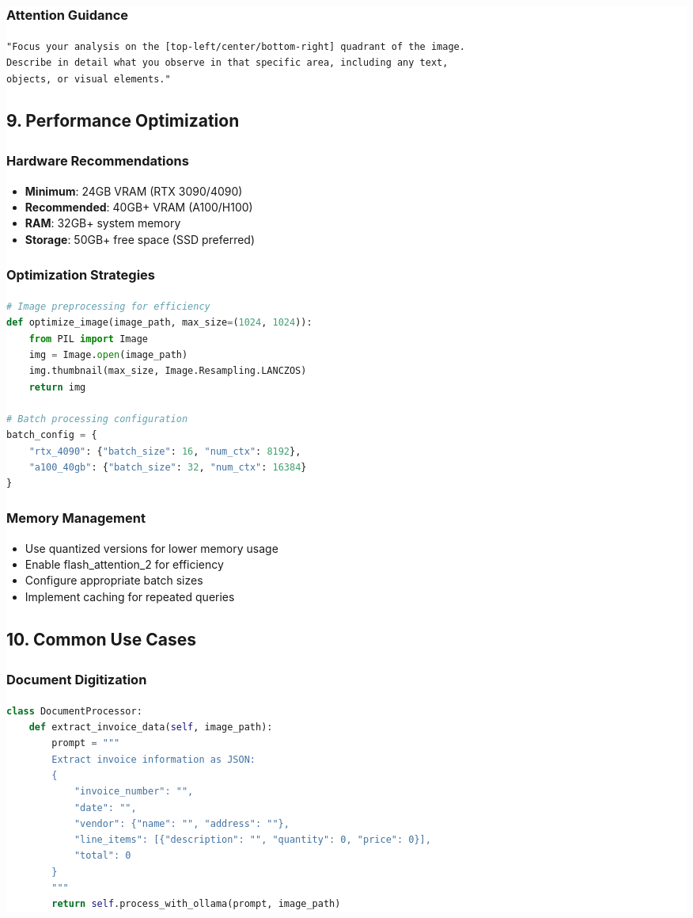 ### Attention Guidance
```
"Focus your analysis on the [top-left/center/bottom-right] quadrant of the image. 
Describe in detail what you observe in that specific area, including any text, 
objects, or visual elements."
```

## 9. Performance Optimization

### Hardware Recommendations
- **Minimum**: 24GB VRAM (RTX 3090/4090)
- **Recommended**: 40GB+ VRAM (A100/H100)
- **RAM**: 32GB+ system memory
- **Storage**: 50GB+ free space (SSD preferred)

### Optimization Strategies
```python
# Image preprocessing for efficiency
def optimize_image(image_path, max_size=(1024, 1024)):
    from PIL import Image
    img = Image.open(image_path)
    img.thumbnail(max_size, Image.Resampling.LANCZOS)
    return img

# Batch processing configuration
batch_config = {
    "rtx_4090": {"batch_size": 16, "num_ctx": 8192},
    "a100_40gb": {"batch_size": 32, "num_ctx": 16384}
}
```

### Memory Management
- Use quantized versions for lower memory usage
- Enable flash_attention_2 for efficiency
- Configure appropriate batch sizes
- Implement caching for repeated queries

## 10. Common Use Cases

### Document Digitization
```python
class DocumentProcessor:
    def extract_invoice_data(self, image_path):
        prompt = """
        Extract invoice information as JSON:
        {
            "invoice_number": "",
            "date": "",
            "vendor": {"name": "", "address": ""},
            "line_items": [{"description": "", "quantity": 0, "price": 0}],
            "total": 0
        }
        """
        return self.process_with_ollama(prompt, image_path)
```
